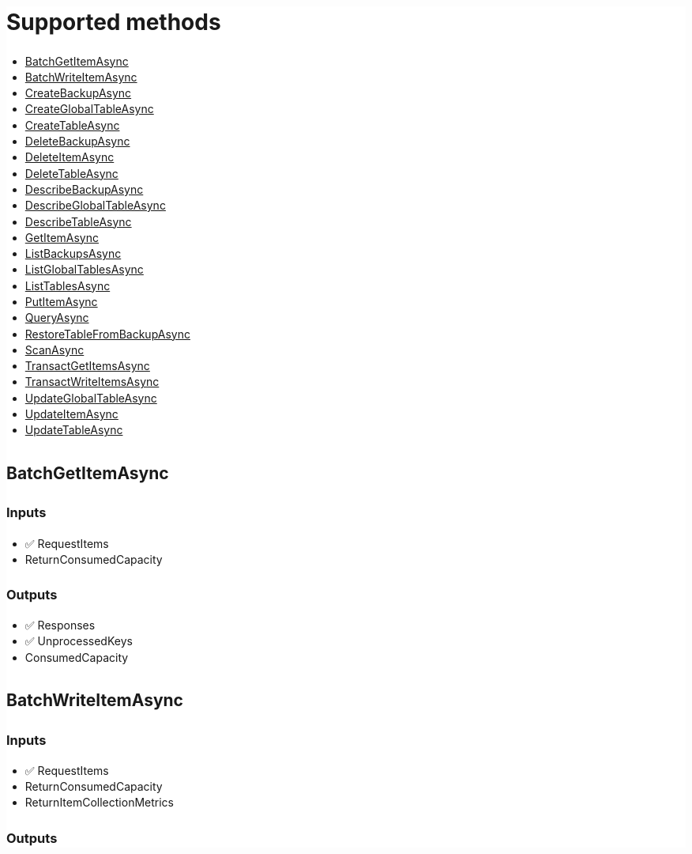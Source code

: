 # Supported methods

 * [BatchGetItemAsync](#BatchGetItemAsync)
 * [BatchWriteItemAsync](#BatchWriteItemAsync)
 * [CreateBackupAsync](#CreateBackupAsync)
 * [CreateGlobalTableAsync](#CreateGlobalTableAsync)
 * [CreateTableAsync](#CreateTableAsync)
 * [DeleteBackupAsync](#DeleteBackupAsync)
 * [DeleteItemAsync](#DeleteItemAsync)
 * [DeleteTableAsync](#DeleteTableAsync)
 * [DescribeBackupAsync](#DescribeBackupAsync)
 * [DescribeGlobalTableAsync](#DescribeGlobalTableAsync)
 * [DescribeTableAsync](#DescribeTableAsync)
 * [GetItemAsync](#GetItemAsync)
 * [ListBackupsAsync](#ListBackupsAsync)
 * [ListGlobalTablesAsync](#ListGlobalTablesAsync)
 * [ListTablesAsync](#ListTablesAsync)
 * [PutItemAsync](#PutItemAsync)
 * [QueryAsync](#QueryAsync)
 * [RestoreTableFromBackupAsync](#RestoreTableFromBackupAsync)
 * [ScanAsync](#ScanAsync)
 * [TransactGetItemsAsync](#TransactGetItemsAsync)
 * [TransactWriteItemsAsync](#TransactWriteItemsAsync)
 * [UpdateGlobalTableAsync](#UpdateGlobalTableAsync)
 * [UpdateItemAsync](#UpdateItemAsync)
 * [UpdateTableAsync](#UpdateTableAsync)

## BatchGetItemAsync

### Inputs

 * ✅ RequestItems
 * ReturnConsumedCapacity

### Outputs

 * ✅ Responses
 * ✅ UnprocessedKeys
 * ConsumedCapacity

## BatchWriteItemAsync

### Inputs

 * ✅ RequestItems
 * ReturnConsumedCapacity
 * ReturnItemCollectionMetrics

### Outputs

